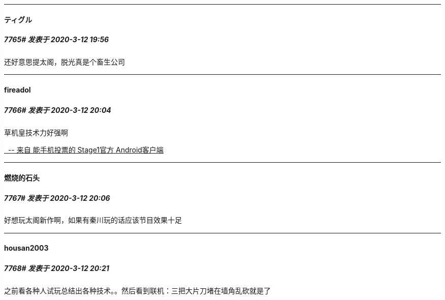 





-----

####  ティグル  
##### 7765#       发表于 2020-3-12 19:56




还好意思提太阁，脱光真是个畜生公司







-----

####  fireadol  
##### 7766#       发表于 2020-3-12 20:04




草机皇技术力好强啊

[  -- 来自 能手机投票的 Stage1官方 Android客户端](https://www.coolapk.com/apk/140634)







-----

####  燃烧的石头  
##### 7767#       发表于 2020-3-12 20:06




好想玩太阁新作啊，如果有秦川玩的话应该节目效果十足







-----

####  housan2003  
##### 7768#       发表于 2020-3-12 20:21




之前看各种人试玩总结出各种技术。。然后看到联机：三把大片刀堵在墙角乱砍就是了






